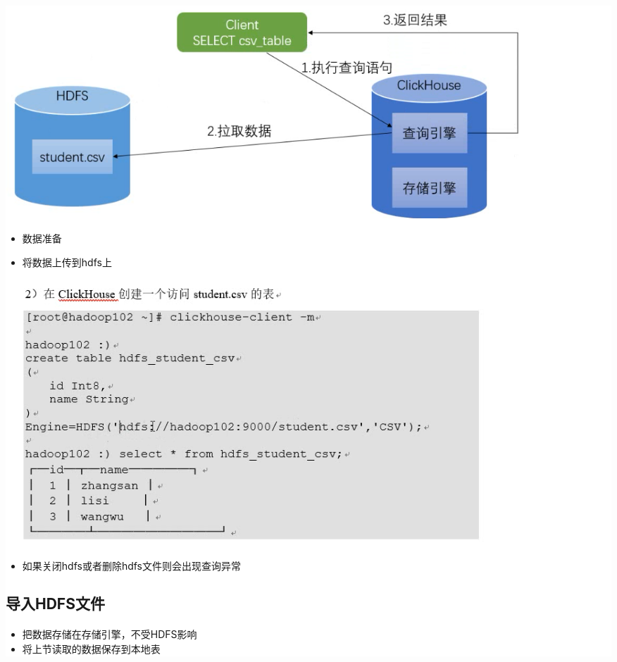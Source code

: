<img src="img/6.png" alt="1577109301582" style="zoom:80%;" />

- 数据准备

- 将数据上传到hdfs上

![1577109567696](img/7.png)

- 如果关闭hdfs或者删除hdfs文件则会出现查询异常



## 导入HDFS文件

- 把数据存储在存储引擎，不受HDFS影响
- 将上节读取的数据保存到本地表
